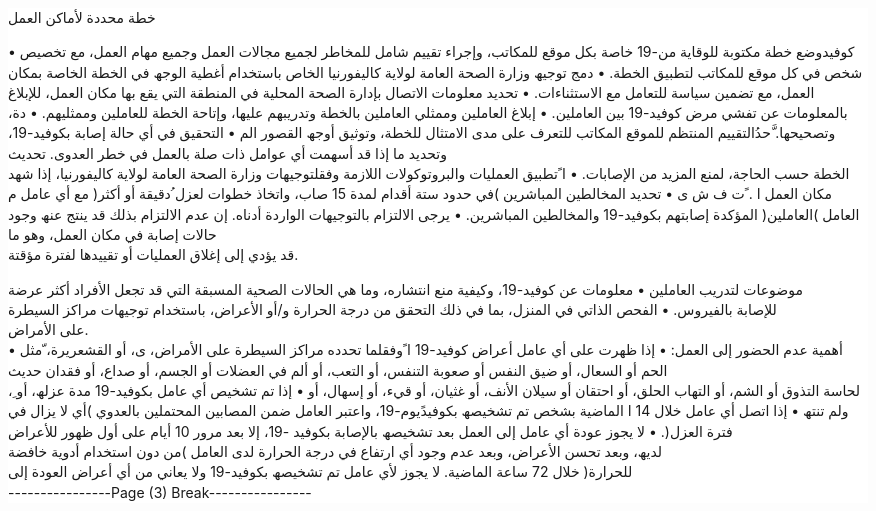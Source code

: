  
خطة محددة لأماكن العمل 
 
 
 
 
 
 
 
 
 
 
 
 
 
 
 
•  كوفیدوضع خطة مكتوبة للوقایة من-19 خاصة بكل موقع للمكاتب، وإجراء تقییم شامل للمخاطر لجمیع مجالات العمل 
وجمیع مھام العمل، مع تخصیص شخص في كل موقع للمكاتب لتطبیق الخطة.
• دمج توجیھ وزارة الصحة العامة لولایة كالیفورنیا الخاص باستخدام أغطیة الوجھ في الخطة الخاصة بمكان العمل، مع 
تضمین سیاسة للتعامل مع الاستثناءات.
• تحدید معلومات الاتصال بإدارة الصحة المحلیة في المنطقة التي یقع بھا مكان العمل، للإبلاغ بالمعلومات عن تفشي 
مرض كوفید-19 بین العاملین.
• إبلاغ العاملین وممثلي العاملین بالخطة وتدریبھم علیھا، وإتاحة الخطة للعاملین وممثلیھم.
• دة، وتصحیحھا.  َّحدُالتقییم المنتظم للموقع المكاتب للتعرف على مدى الامتثال للخطة، وتوثیق أوجھ القصور الم
• التحقیق في أي حالة إصابة بكوفید-19، وتحدید ما إذا قد أسھمت أي عوامل ذات صلة بالعمل في خطر العدوى. تحدیث  
الخطة حسب الحاجة، لمنع المزید من الإصابات.
• ا ًتطبیق العملیات والبروتوكولات اللازمة وفقلتوجیھات وزارة الصحة العامة لولایة كالیفورنیا، إذا شھد مكان العمل 
ا . ًت ف ش ی
• تحدید المخالطین المباشرین )في حدود ستة أقدام لمدة 15 صاب، واتخاذ خطوات لعزل ُدقیقة أو أكثر( مع أي عامل م
العامل )العاملین( المؤكدة إصابتھم بكوفید-19 والمخالطین المباشرین.
• یرجى الالتزام بالتوجیھات الواردة أدناه. إن عدم الالتزام بذلك قد ینتج عنھ وجود حالات إصابة في مكان العمل، وھو ما  
قد یؤدي إلى إغلاق العملیات أو تقییدھا لفترة مؤقتة. 
 
موضوعات لتدریب العاملین 
• معلومات عن كوفید-19، وكیفیة منع انتشاره، وما ھي الحالات الصحیة المسبقة التي قد تجعل الأفراد أكثر عرضة  
للإصابة بالفیروس.
• الفحص الذاتي في المنزل، بما في ذلك التحقق من درجة الحرارة و/أو الأعراض، باستخدام توجیھات مراكز السیطرة  
على الأمراض.  
• أھمیة عدم الحضور إلى العمل: 
• إذا ظھرت على أي عامل أعراض كوفید-19 ا ًوفقلما تحدده مراكز السیطرة على الأمراض، ى، أو القشعریرة، ّمثل الحم
أو السعال، أو ضیق النفس أو صعوبة التنفس، أو التعب، أو ألم في العضلات أو الجسم، أو صداع، أو فقدان حدیث  
لحاسة التذوق أو الشم، أو التھاب الحلق، أو احتقان أو سیلان الأنف، أو غثیان، أو قيء، أو إسھال، أو
• إذا تم تشخیص أي عامل بكوفید-19 مدة عزلھ، أو ِ، ولم تنتھ
• إذا اتصل أي عامل خلال 14 ا الماضیة بشخص تم تشخیصھ بكوفیدًیوم-19، واعتبر العامل ضمن المصابین المحتملین 
بالعدوي )أي لا یزال في فترة العزل(.
• لا یجوز عودة أي عامل إلى العمل بعد تشخیصھ بالإصابة بكوفید -19، إلا بعد مرور 10 أیام على أول ظھور للأعراض  
لدیھ، وبعد تحسن الأعراض، وبعد عدم وجود أي ارتفاع في درجة الحرارة لدى العامل )من دون استخدام أدویة خافضة  
للحرارة( خلال 72 ساعة الماضیة.  لا یجوز لأي عامل تم تشخیصھ بكوفید-19 ولا یعاني من أي أعراض العودة إلى  
----------------Page (3) Break----------------
 